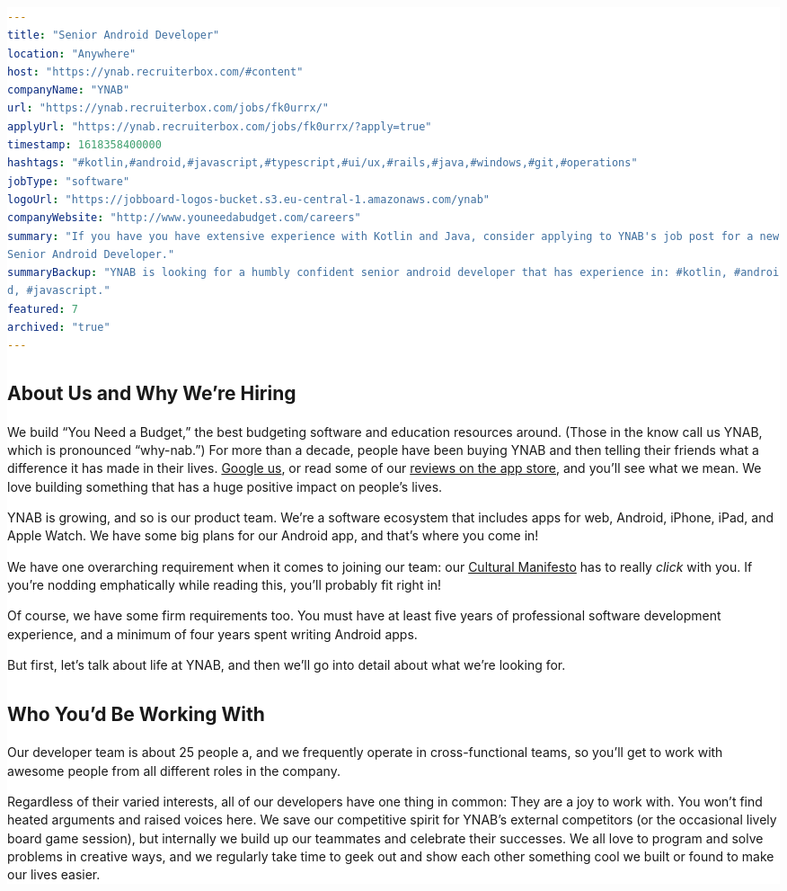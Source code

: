 ```yaml
---
title: "Senior Android Developer"
location: "Anywhere"
host: "https://ynab.recruiterbox.com/#content"
companyName: "YNAB"
url: "https://ynab.recruiterbox.com/jobs/fk0urrx/"
applyUrl: "https://ynab.recruiterbox.com/jobs/fk0urrx/?apply=true"
timestamp: 1618358400000
hashtags: "#kotlin,#android,#javascript,#typescript,#ui/ux,#rails,#java,#windows,#git,#operations"
jobType: "software"
logoUrl: "https://jobboard-logos-bucket.s3.eu-central-1.amazonaws.com/ynab"
companyWebsite: "http://www.youneedabudget.com/careers"
summary: "If you have you have extensive experience with Kotlin and Java, consider applying to YNAB's job post for a new Senior Android Developer."
summaryBackup: "YNAB is looking for a humbly confident senior android developer that has experience in: #kotlin, #android, #javascript."
featured: 7
archived: "true"
---
```


## About Us and Why We’re Hiring

We build “You Need a Budget,” the best budgeting software and education resources around. (Those in the know call us YNAB, which is pronounced “why-nab.”) For more than a decade, people have been buying YNAB and then telling their friends what a difference it has made in their lives. [Google us](https://www.google.com/search?q=ynab), or read some of our [reviews on the app store](https://apps.apple.com/us/app/ynab-you-need-a-budget/id1010865877), and you’ll see what we mean. We love building something that has a huge positive impact on people’s lives.

YNAB is growing, and so is our product team. We’re a software ecosystem that includes apps for web, Android, iPhone, iPad, and Apple Watch. We have some big plans for our Android app, and that’s where you come in!

We have one overarching requirement when it comes to joining our team: our [Cultural Manifesto](https://docs.google.com/document/d/16hufsixsrv1j2jZkWUgQmeKpNfQRsacnnK2xTVwO0ew/edit) has to really _click_ with you. If you’re nodding emphatically while reading this, you’ll probably fit right in!

Of course, we have some firm requirements too. You must have at least five years of professional software development experience, and a minimum of four years spent writing Android apps.

But first, let’s talk about life at YNAB, and then we’ll go into detail about what we’re looking for.

## Who You’d Be Working With

Our developer team is about 25 people a, and we frequently operate in cross-functional teams, so you’ll get to work with awesome people from all different roles in the company.

Regardless of their varied interests, all of our developers have one thing in common: They are a joy to work with. You won’t find heated arguments and raised voices here. We save our competitive spirit for YNAB’s external competitors (or the occasional lively board game session), but internally we build up our teammates and celebrate their successes. We all love to program and solve problems in creative ways, and we regularly take time to geek out and show each other something cool we built or found to make our lives easier.
